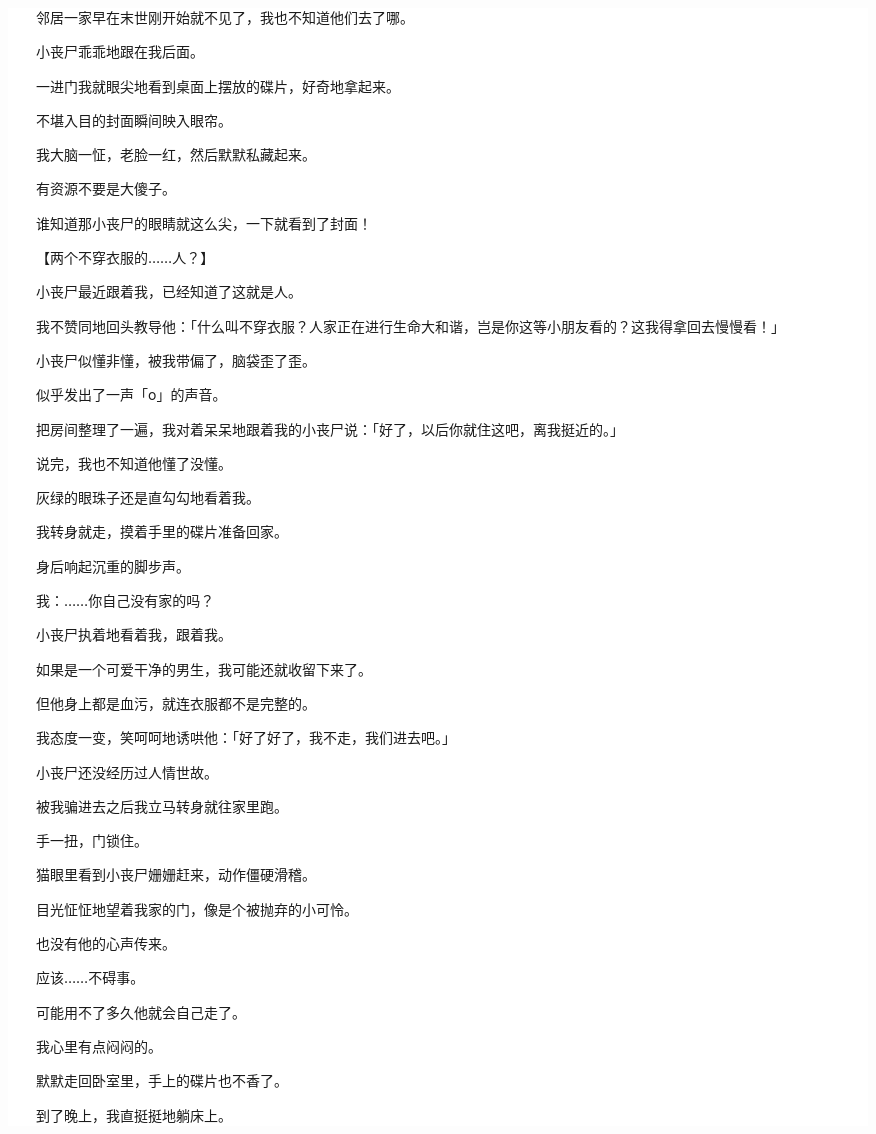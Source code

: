 &emsp;&emsp;邻居一家早在末世刚开始就不见了，我也不知道他们去了哪。  
  
&emsp;&emsp;小丧尸乖乖地跟在我后面。  
  
&emsp;&emsp;一进门我就眼尖地看到桌面上摆放的碟片，好奇地拿起来。  
  
&emsp;&emsp;不堪入目的封面瞬间映入眼帘。  
  
&emsp;&emsp;我大脑一怔，老脸一红，然后默默私藏起来。  
  
&emsp;&emsp;有资源不要是大傻子。  
  
&emsp;&emsp;谁知道那小丧尸的眼睛就这么尖，一下就看到了封面！  
  
&emsp;&emsp;【两个不穿衣服的……人？】  
  
&emsp;&emsp;小丧尸最近跟着我，已经知道了这就是人。  
  
&emsp;&emsp;我不赞同地回头教导他：「什么叫不穿衣服？人家正在进行生命大和谐，岂是你这等小朋友看的？这我得拿回去慢慢看！」  
  
&emsp;&emsp;小丧尸似懂非懂，被我带偏了，脑袋歪了歪。  
  
&emsp;&emsp;似乎发出了一声「o」的声音。  
  
&emsp;&emsp;把房间整理了一遍，我对着呆呆地跟着我的小丧尸说：「好了，以后你就住这吧，离我挺近的。」  
  
&emsp;&emsp;说完，我也不知道他懂了没懂。  
  
&emsp;&emsp;灰绿的眼珠子还是直勾勾地看着我。  
  
&emsp;&emsp;我转身就走，摸着手里的碟片准备回家。  
  
&emsp;&emsp;身后响起沉重的脚步声。  
  
&emsp;&emsp;我：……你自己没有家的吗？  
  
&emsp;&emsp;小丧尸执着地看着我，跟着我。  
  
&emsp;&emsp;如果是一个可爱干净的男生，我可能还就收留下来了。  
  
&emsp;&emsp;但他身上都是血污，就连衣服都不是完整的。  
  
&emsp;&emsp;我态度一变，笑呵呵地诱哄他：「好了好了，我不走，我们进去吧。」  
  
&emsp;&emsp;小丧尸还没经历过人情世故。  
  
&emsp;&emsp;被我骗进去之后我立马转身就往家里跑。  
  
&emsp;&emsp;手一扭，门锁住。  
  
&emsp;&emsp;猫眼里看到小丧尸姗姗赶来，动作僵硬滑稽。  
  
&emsp;&emsp;目光怔怔地望着我家的门，像是个被抛弃的小可怜。  
  
&emsp;&emsp;也没有他的心声传来。  
  
&emsp;&emsp;应该……不碍事。  
  
&emsp;&emsp;可能用不了多久他就会自己走了。  
  
&emsp;&emsp;我心里有点闷闷的。  
  
&emsp;&emsp;默默走回卧室里，手上的碟片也不香了。  
  
&emsp;&emsp;到了晚上，我直挺挺地躺床上。  
  